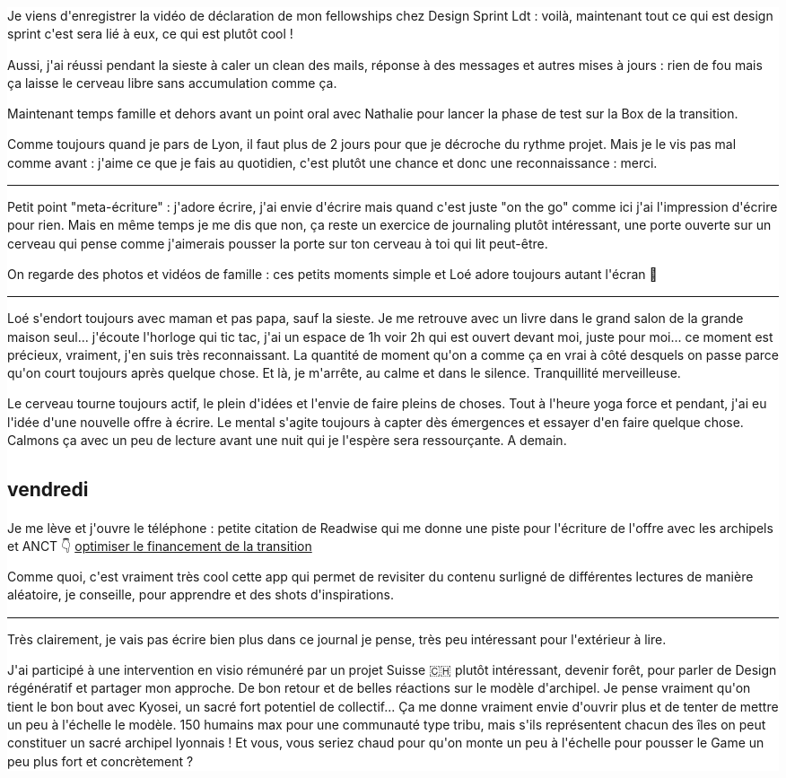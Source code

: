 Je viens d'enregistrer la vidéo de déclaration de mon fellowships chez Design Sprint Ldt : voilà, maintenant tout ce qui est design sprint c'est sera lié à eux, ce qui est plutôt cool !

Aussi, j'ai réussi pendant la sieste à caler un clean des mails, réponse à des messages et autres mises à jours : rien de fou mais ça laisse le cerveau libre sans accumulation comme ça. 

Maintenant temps famille et dehors avant un point oral avec Nathalie pour lancer la phase de test sur la Box de la transition.

Comme toujours quand je pars de Lyon, il faut plus de 2 jours pour que je décroche du rythme projet. Mais je le vis pas mal comme avant : j'aime ce que je fais au quotidien, c'est plutôt une chance et donc une reconnaissance : merci. 

---

Petit point "meta-écriture" : j'adore écrire, j'ai envie d'écrire mais quand c'est juste "on the go" comme ici j'ai l'impression d'écrire pour rien. Mais en même temps je me dis que non, ça reste un exercice de journaling plutôt intéressant, une porte ouverte sur un cerveau qui pense comme j'aimerais pousser la porte sur ton cerveau à toi qui lit peut-être. 

On regarde des photos et vidéos de famille : ces petits moments simple et Loé adore toujours autant l'écran 🤨

---

Loé s'endort toujours avec maman et pas papa, sauf la sieste. Je me retrouve avec un livre dans le grand salon de la grande maison seul... j'écoute l'horloge qui tic tac, j'ai un espace de 1h voir 2h qui est ouvert devant moi, juste pour moi... ce moment est précieux, vraiment, j'en suis très reconnaissant. La quantité de moment qu'on a comme ça en vrai à côté desquels on passe parce qu'on court toujours après quelque chose. Et là, je m'arrête, au calme et dans le silence. Tranquillité merveilleuse.

Le cerveau tourne toujours actif, le plein d'idées et l'envie de faire pleins de choses. Tout à l'heure yoga force et pendant, j'ai eu l'idée d'une nouvelle offre à écrire. Le mental s'agite toujours à capter dès émergences et essayer d'en faire quelque chose. Calmons ça avec un peu de lecture avant une nuit qui je l'espère sera ressourçante. A demain. 

## vendredi

Je me lève et j'ouvre le téléphone : petite citation de Readwise qui me donne une piste pour l'écriture de l'offre avec les archipels et ANCT 👇 [optimiser le financement de la transition](https://collectednotes.com/liut/un-financement-optimise)

Comme quoi, c'est vraiment très cool cette app qui permet de revisiter du contenu surligné de différentes lectures de manière aléatoire, je conseille, pour apprendre et des shots d'inspirations.

---

Très clairement, je vais pas écrire bien plus dans ce journal je pense, très peu intéressant pour l'extérieur à lire. 

J'ai participé à une intervention en visio rémunéré par un projet Suisse 🇨🇭 plutôt intéressant, devenir forêt, pour parler de Design régénératif et partager mon approche. De bon retour et de belles réactions sur le modèle d'archipel. Je pense vraiment qu'on tient le bon bout avec Kyosei, un sacré fort potentiel de collectif... Ça me donne vraiment envie d'ouvrir plus et de tenter de mettre un peu à l'échelle le modèle. 150 humains max pour une communauté type tribu, mais s'ils représentent chacun des îles on peut constituer un sacré archipel lyonnais ! Et vous, vous seriez chaud pour qu'on monte un peu à l'échelle pour pousser le Game un peu plus fort et concrètement ?
